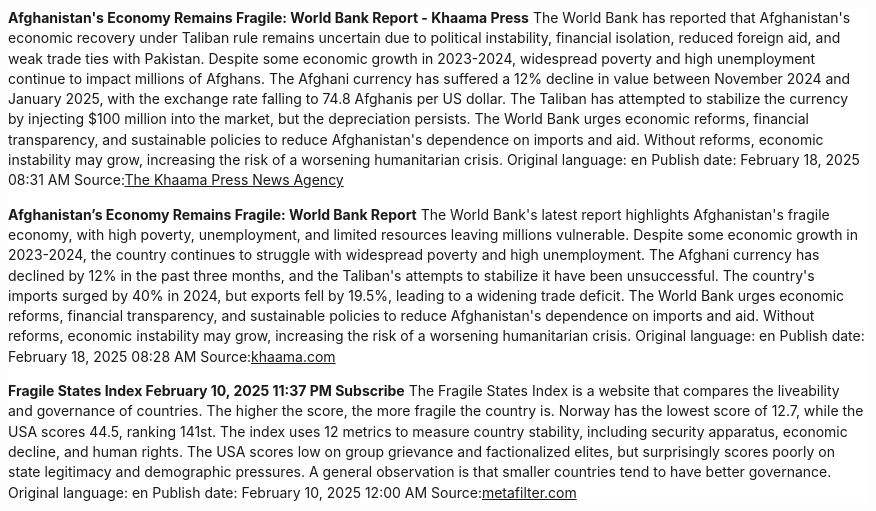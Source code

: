 **Afghanistan's Economy Remains Fragile: World Bank Report - Khaama Press**
The World Bank has reported that Afghanistan's economic recovery under Taliban rule remains uncertain due to political instability, financial isolation, reduced foreign aid, and weak trade ties with Pakistan. Despite some economic growth in 2023-2024, widespread poverty and high unemployment continue to impact millions of Afghans. The Afghani currency has suffered a 12% decline in value between November 2024 and January 2025, with the exchange rate falling to 74.8 Afghanis per US dollar. The Taliban has attempted to stabilize the currency by injecting $100 million into the market, but the depreciation persists. The World Bank urges economic reforms, financial transparency, and sustainable policies to reduce Afghanistan's dependence on imports and aid. Without reforms, economic instability may grow, increasing the risk of a worsening humanitarian crisis.
Original language: en
Publish date: February 18, 2025 08:31 AM
Source:[The Khaama Press News Agency](https://www.khaama.com/afghanistans-economy-remains-fragile-world-bank-report/)

**Afghanistan’s Economy Remains Fragile: World Bank Report**
The World Bank's latest report highlights Afghanistan's fragile economy, with high poverty, unemployment, and limited resources leaving millions vulnerable. Despite some economic growth in 2023-2024, the country continues to struggle with widespread poverty and high unemployment. The Afghani currency has declined by 12% in the past three months, and the Taliban's attempts to stabilize it have been unsuccessful. The country's imports surged by 40% in 2024, but exports fell by 19.5%, leading to a widening trade deficit. The World Bank urges economic reforms, financial transparency, and sustainable policies to reduce Afghanistan's dependence on imports and aid. Without reforms, economic instability may grow, increasing the risk of a worsening humanitarian crisis.
Original language: en
Publish date: February 18, 2025 08:28 AM
Source:[khaama.com](https://www.khaama.com/afghanistans-economy-remains-fragile-world-bank-report/)

**Fragile States Index February 10, 2025 11:37 PM Subscribe**
The Fragile States Index is a website that compares the liveability and governance of countries. The higher the score, the more fragile the country is. Norway has the lowest score of 12.7, while the USA scores 44.5, ranking 141st. The index uses 12 metrics to measure country stability, including security apparatus, economic decline, and human rights. The USA scores low on group grievance and factionalized elites, but surprisingly scores poorly on state legitimacy and demographic pressures. A general observation is that smaller countries tend to have better governance.
Original language: en
Publish date: February 10, 2025 12:00 AM
Source:[metafilter.com](https://www.metafilter.com/207605/Fragile-States-Index)

